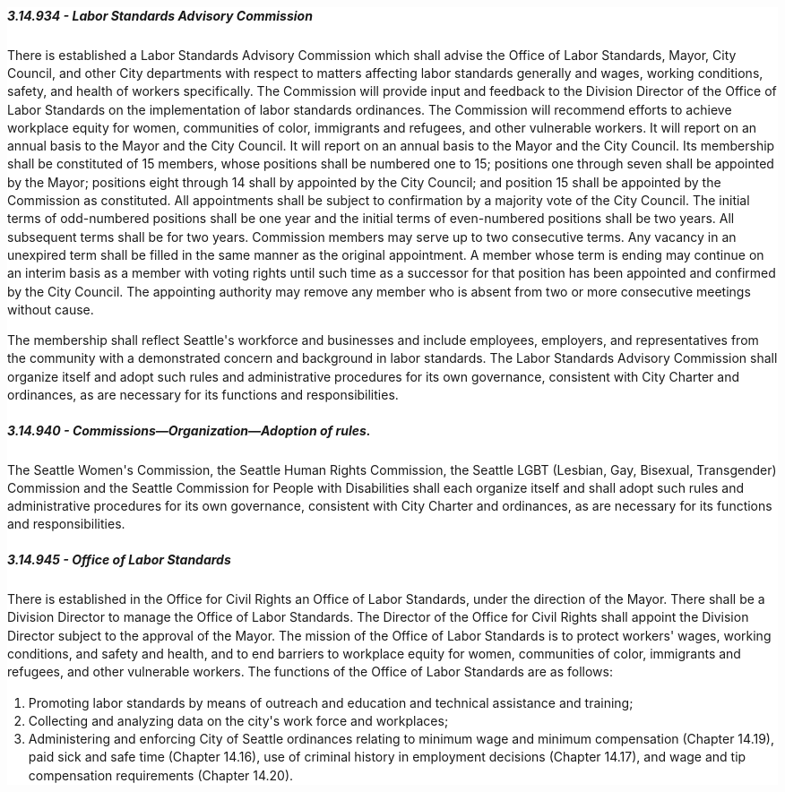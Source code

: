 ##### 3.14.934 - Labor Standards Advisory Commission

There is established a Labor Standards Advisory Commission which shall advise the Office of Labor Standards, Mayor, City Council, and other City departments with respect to matters affecting labor standards generally and wages, working conditions, safety, and health of workers specifically. The Commission will provide input and feedback to the Division Director of the Office of Labor Standards on the implementation of labor standards ordinances. The Commission will recommend efforts to achieve workplace equity for women, communities of color, immigrants and refugees, and other vulnerable workers. It will report on an annual basis to the Mayor and the City Council. It will report on an annual basis to the Mayor and the City Council. Its membership shall be constituted of 15 members, whose positions shall be numbered one to 15; positions one through seven shall be appointed by the Mayor; positions eight through 14 shall by appointed by the City Council; and position 15 shall be appointed by the Commission as constituted. All appointments shall be subject to confirmation by a majority vote of the City Council. The initial terms of odd-numbered positions shall be one year and the initial terms of even-numbered positions shall be two years. All subsequent terms shall be for two years. Commission members may serve up to two consecutive terms. Any vacancy in an unexpired term shall be filled in the same manner as the original appointment. A member whose term is ending may continue on an interim basis as a member with voting rights until such time as a successor for that position has been appointed and confirmed by the City Council. The appointing authority may remove any member who is absent from two or more consecutive meetings without cause.

The membership shall reflect Seattle's workforce and businesses and include employees, employers, and representatives from the community with a demonstrated concern and background in labor standards. The Labor Standards Advisory Commission shall organize itself and adopt such rules and administrative procedures for its own governance, consistent with City Charter and ordinances, as are necessary for its functions and responsibilities.


##### 3.14.940 - Commissions—Organization—Adoption of rules.

The Seattle Women's Commission, the Seattle Human Rights Commission, the Seattle LGBT (Lesbian, Gay, Bisexual, Transgender) Commission and the Seattle Commission for People with Disabilities shall each organize itself and shall adopt such rules and administrative procedures for its own governance, consistent with City Charter and ordinances, as are necessary for its functions and responsibilities.


##### 3.14.945 - Office of Labor Standards

There is established in the Office for Civil Rights an Office of Labor Standards, under the direction of the Mayor. There shall be a Division Director to manage the Office of Labor Standards. The Director of the Office for Civil Rights shall appoint the Division Director subject to the approval of the Mayor. The mission of the Office of Labor Standards is to protect workers' wages, working conditions, and safety and health, and to end barriers to workplace equity for women, communities of color, immigrants and refugees, and other vulnerable workers. The functions of the Office of Labor Standards are as follows:


1. Promoting labor standards by means of outreach and education and technical assistance and training;
2. Collecting and analyzing data on the city's work force and workplaces;
3. Administering and enforcing City of Seattle ordinances relating to minimum wage and minimum compensation (Chapter 14.19), paid sick and safe time (Chapter 14.16), use of criminal history in employment decisions (Chapter 14.17), and wage and tip compensation requirements (Chapter 14.20).

